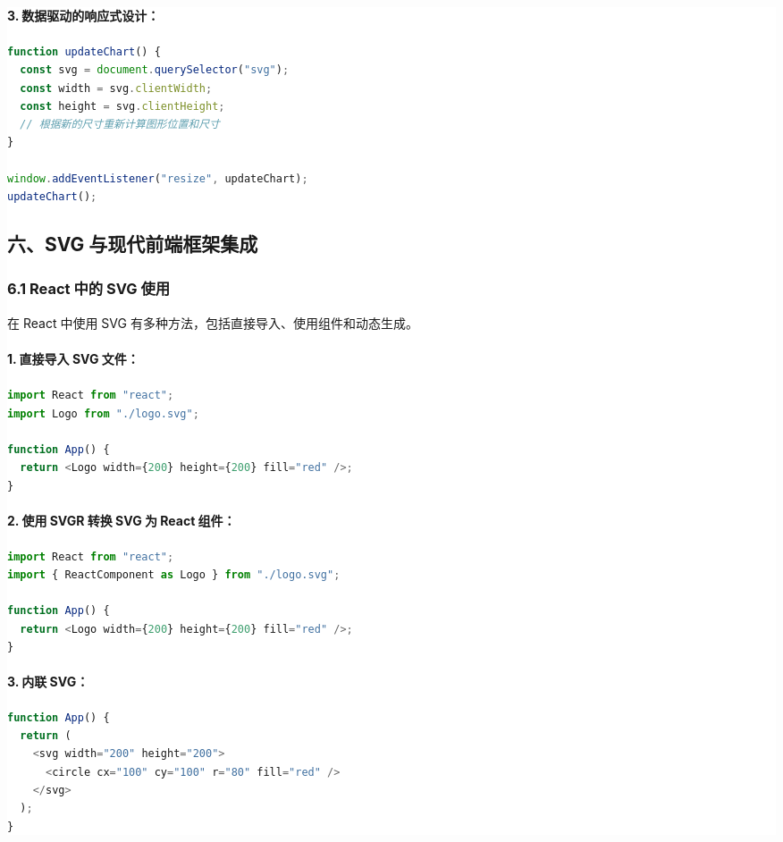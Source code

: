 #### 3. 数据驱动的响应式设计：

```js
function updateChart() {
  const svg = document.querySelector("svg");
  const width = svg.clientWidth;
  const height = svg.clientHeight;
  // 根据新的尺寸重新计算图形位置和尺寸
}

window.addEventListener("resize", updateChart);
updateChart();
```

## 六、SVG 与现代前端框架集成

### 6.1 React 中的 SVG 使用

在 React 中使用 SVG 有多种方法，包括直接导入、使用组件和动态生成。

#### 1. 直接导入 SVG 文件：

```js
import React from "react";
import Logo from "./logo.svg";

function App() {
  return <Logo width={200} height={200} fill="red" />;
}
```

#### 2. 使用 SVGR 转换 SVG 为 React 组件：

```js
import React from "react";
import { ReactComponent as Logo } from "./logo.svg";

function App() {
  return <Logo width={200} height={200} fill="red" />;
}
```

#### 3. 内联 SVG：

```js
function App() {
  return (
    <svg width="200" height="200">
      <circle cx="100" cy="100" r="80" fill="red" />
    </svg>
  );
}
```
